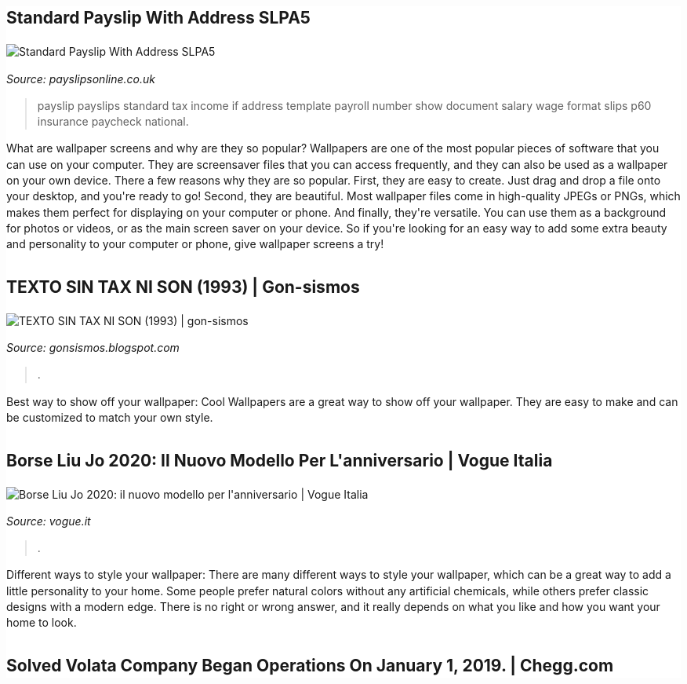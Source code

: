     
## Standard Payslip With Address SLPA5

<img loading=lazy src="https://www.payslipsonline.co.uk/resource/products/88754/f7ff4482.png" onerror="this.onerror=null;this.src='https://tse2.mm.bing.net/th?id=OIP.QSwU7SLhlzVoKi4PTNY1lwHaFH&amp;pid=15.1';" alt="Standard Payslip With Address SLPA5">

_Source: payslipsonline.co.uk_

>payslip payslips standard tax income if address template payroll number show document salary wage format slips p60 insurance paycheck national. 

	

What are wallpaper screens and why are they so popular?
Wallpapers are one of the most popular pieces of software that you can use on your computer. They are screensaver files that you can access frequently, and they can also be used as a wallpaper on your own device. There a few reasons why they are so popular. First, they are easy to create. Just drag and drop a file onto your desktop, and you're ready to go! Second, they are beautiful. Most wallpaper files come in high-quality JPEGs or PNGs, which makes them perfect for displaying on your computer or phone. And finally, they're versatile. You can use them as a background for photos or videos, or as the main screen saver on your device. So if you're looking for an easy way to add some extra beauty and personality to your computer or phone, give wallpaper screens a try!

    
## TEXTO SIN TAX NI SON (1993) | Gon-sismos

<img loading=lazy src="http://4.bp.blogspot.com/-e1X59gESIhE/TwxWUuCKAdI/AAAAAAAAAfA/RfB4ny6b-Xs/s1600/dios2.jpg" onerror="this.onerror=null;this.src='https://tse1.mm.bing.net/th?id=OIP.iMIYcJuqHqDFurvhtLrjpQHaFj&amp;pid=15.1';" alt="TEXTO SIN TAX NI SON (1993) | gon-sismos">

_Source: gonsismos.blogspot.com_

>. 

	

Best way to show off your wallpaper:
Cool Wallpapers are a great way to show off your wallpaper. They are easy to make and can be customized to match your own style.

    
## Borse Liu Jo 2020: Il Nuovo Modello Per L&#039;anniversario | Vogue Italia

<img loading=lazy src="https://compass-media.vogue.it/photos/5e56814b21600a000834af89/16:9/w_1280,c_limit/vogue-borse-liu-jo-modello-anniversario (1).jpg?mbid=social_retweet" onerror="this.onerror=null;this.src='https://tse4.mm.bing.net/th?id=OIP.j_UkHf3WLSqORHzobp58ogHaEK&amp;pid=15.1';" alt="Borse Liu Jo 2020: il nuovo modello per l&#039;anniversario | Vogue Italia">

_Source: vogue.it_

>. 

	

Different ways to style your wallpaper:
There are many different ways to style your wallpaper, which can be a great way to add a little personality to your home. Some people prefer natural colors without any artificial chemicals, while others prefer classic designs with a modern edge. There is no right or wrong answer, and it really depends on what you like and how you want your home to look.

    
## Solved Volata Company Began Operations On January 1, 2019. | Chegg.com
